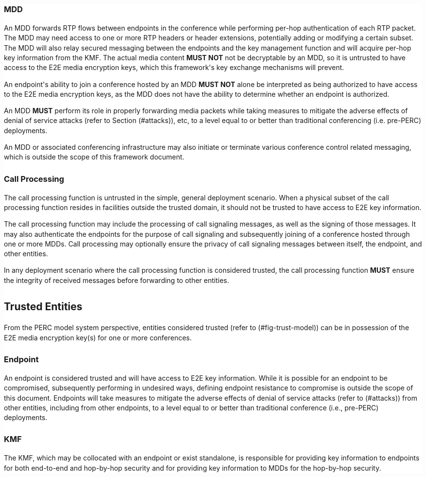 ### MDD

An MDD forwards RTP flows between endpoints in the conference while performing per-hop authentication of each RTP packet.  The MDD may need access to one or more RTP headers or header extensions, potentially adding or modifying a certain subset.  The MDD will also relay secured messaging between the endpoints and the key management function and will acquire per-hop key information from the KMF.  The actual media content **MUST NOT** not be decryptable by an MDD, so it is untrusted to have access to the E2E media encryption keys, which this framework's key exchange mechanisms will prevent.

An endpoint's ability to join a conference hosted by an MDD **MUST NOT** alone be interpreted as being authorized to have access to the E2E media encryption keys, as the MDD does not have the ability to determine whether an endpoint is authorized.

An MDD **MUST** perform its role in properly forwarding media packets while taking measures to mitigate the adverse effects of denial of service attacks (refer to Section (#attacks)), etc, to a level equal to or better than traditional conferencing (i.e. pre-PERC) deployments.

An MDD or associated conferencing infrastructure may also initiate or terminate various conference control related messaging, which is outside the scope of this framework document.

### Call Processing

The call processing function is untrusted in the simple, general deployment scenario.  When a physical subset of the call processing function resides in facilities outside the trusted domain, it should not be trusted to have access to E2E key information.

The call processing function may include the processing of call signaling messages, as well as the signing of those messages.  It may also authenticate the endpoints for the purpose of call signaling and subsequently joining of a conference hosted through one or more MDDs.  Call processing may optionally ensure the privacy of call signaling messages between itself, the endpoint, and other entities.

In any deployment scenario where the call processing function is considered trusted, the call processing function **MUST** ensure the integrity of received messages before forwarding to other entities.

## Trusted Entities

From the PERC model system perspective, entities considered trusted (refer to (#fig-trust-model)) can be in possession of the E2E media encryption key(s) for one or more conferences.

### Endpoint

An endpoint is considered trusted and will have access to E2E key information.  While it is possible for an endpoint to be compromised, subsequently performing in undesired ways, defining endpoint resistance to compromise is outside the scope of this document.  Endpoints will take measures to mitigate the adverse effects of denial of service attacks (refer to (#attacks)) from other entities, including from other endpoints, to a level equal to or better than traditional conference (i.e., pre-PERC) deployments.

### KMF

The KMF, which may be collocated with an endpoint or exist standalone, is responsible for providing key information to endpoints for both end-to-end and hop-by-hop security and for providing key information to MDDs for the hop-by-hop security.
